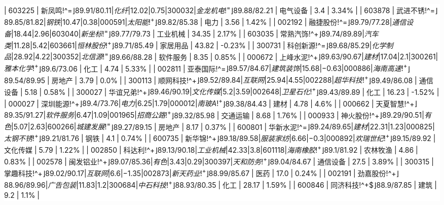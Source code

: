 | 603225 |  新凤鸣!^=$⌋89.91/80.11  |     化纤     |  12.02  |    0.75%    |
| 300032 | 金龙机电!^=$⌋89.88/82.21 |   电气设备   |   3.4   |    3.34%    |
| 603878 | 武进不锈!^=$⌋89.85/81.82 |     钢铁     |  10.47  |    0.38%    |
| 000591 |  太阳能!^+$⌋89.82/85.38  |     电力     |   3.56  |    1.42%    |
| 002192 | 融捷股份!^=$⌋89.79/77.28 |   通信设备   |  18.44  |    2.96%    |
| 603040 |  新坐标!^=$⌋89.77/79.73  |   工业机械   |  34.35  |    2.17%    |
| 603035 | 常熟汽饰!^+$⌋89.74/89.89 |    汽车类    |  11.28  |    5.42%    |
| 603661 | 恒林股份!^+$⌋89.71/85.49 |   家居用品   |  43.82  |    -0.23%   |
| 300731 | 科创新源!^=$⌋89.68/85.29 |   化学制品   |  28.92  |    4.22%    |
| 300352 |  北信源!^=$⌋89.66/88.28  |   软件服务   |   8.35  |    0.85%    |
| 000672 | 上峰水泥!^+$⌋89.63/90.67 |     建材     |  17.04  |     2.1%    |
| 300261 | 雅本化学!^+$⌋89.6/73.06  |     化工     |   4.74  |    5.33%    |
| 002811 | 亚泰国际!^=$⌋89.57/84.67 |   建筑装饰   |  15.68  |    -0.63%   |
| 000886 | 海南高速!^+$⌋89.54/89.95 |    房地产    |   3.79  |     0.0%    |
| 300113 | 顺网科技!^+$⌋89.52/89.84 |    互联网    |  25.94  |    4.55%    |
| 002288 | 超华科技!^+$⌋89.49/86.08 |   通信设备   |   5.18  |    0.58%    |
| 300027 | 华谊兄弟!^+$⌋89.46/90.19 |   文化传媒   |   5.2   |    3.59%    |
| 002648 | 卫星石化!^+$⌋89.43/89.89 |     化工     |  16.23  |    -1.52%   |
| 000027 | 深圳能源!^+$⌋89.4/73.76  |     电力     |   6.25  |    1.79%    |
| 000012 |  南玻A!^+$⌋89.38/84.43   |     建材     |   4.78  |     4.6%    |
| 000662 | 天夏智慧!^+$⌋89.35/91.27 |   软件服务   |   6.47  |    1.09%    |
| 001965 | 招商公路!^+$⌋89.32/85.98 |   交通运输   |   8.68  |    1.76%    |
| 000933 | 神火股份!^+$⌋89.29/90.51 |     有色     |   5.07  |    2.63%    |
| 600266 | 城建发展!^=$⌋89.27/89.15 |    房地产    |   8.17  |    0.37%    |
| 600801 | 华新水泥!^=$⌋89.24/89.65 |     建材     |  22.31  |    1.23%    |
| 000825 | 太钢不锈!^+$⌋89.21/81.76 |     钢铁     |   4.1   |    0.74%    |
| 600735 |  新华锦!^+$⌋89.18/89.58  |   服装家纺   |   6.66  |    -0.3%    |
| 000892 | 欢瑞世纪!^+$⌋89.15/89.92 |   文化传媒   |   5.79  |    1.22%    |
| 002850 |  科达利!^+$⌋89.13/90.18  |   工业机械   |  42.33  |     3.8%    |
| 601118 | 海南橡胶!^+$⌋89.1/81.92  |   农林牧渔   |   4.86  |    0.83%    |
| 002578 | 闽发铝业!^+$⌋89.07/85.36 |     有色     |   3.43  |    0.29%    |
| 300397 | 天和防务!^+$⌋89.04/84.67 |   通信设备   |   27.5  |    3.89%    |
| 300315 | 掌趣科技!^+$⌋89.02/90.17 |    互联网    |   6.6   |    -1.35%   |
| 002873 | 新天药业!^+$⌋88.99/85.67 |     医药     |   17.0  |    0.24%    |
| 002191 | 劲嘉股份!^+$⌋88.96/89.96 |   广告包装   |  11.83  |     1.2%    |
| 300684 | 中石科技!^+$⌋88.93/80.35 |     化工     |  28.17  |    1.59%    |
| 600846 | 同济科技!^+$⌋88.9/87.85  |     建筑     |   9.2   |     1.1%    |